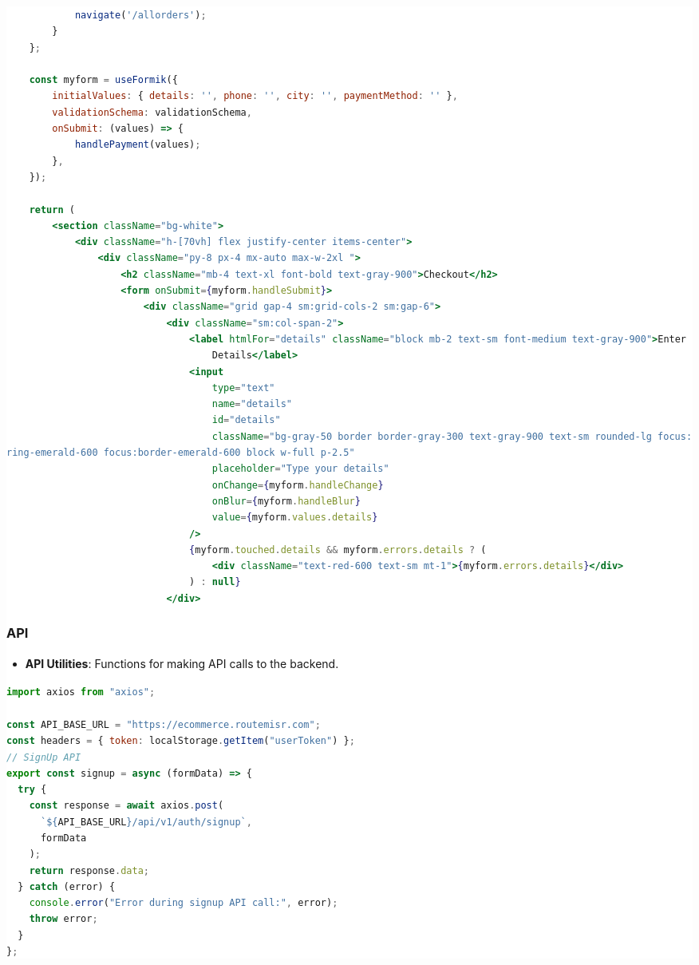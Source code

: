 ```17:159:src/components/Checkout/Checkout.jsx
            navigate('/allorders');
        }
    };

    const myform = useFormik({
        initialValues: { details: '', phone: '', city: '', paymentMethod: '' },
        validationSchema: validationSchema,
        onSubmit: (values) => {
            handlePayment(values);
        },
    });

    return (
        <section className="bg-white">
            <div className="h-[70vh] flex justify-center items-center">
                <div className="py-8 px-4 mx-auto max-w-2xl ">
                    <h2 className="mb-4 text-xl font-bold text-gray-900">Checkout</h2>
                    <form onSubmit={myform.handleSubmit}>
                        <div className="grid gap-4 sm:grid-cols-2 sm:gap-6">
                            <div className="sm:col-span-2">
                                <label htmlFor="details" className="block mb-2 text-sm font-medium text-gray-900">Enter
                                    Details</label>
                                <input
                                    type="text"
                                    name="details"
                                    id="details"
                                    className="bg-gray-50 border border-gray-300 text-gray-900 text-sm rounded-lg focus:ring-emerald-600 focus:border-emerald-600 block w-full p-2.5"
                                    placeholder="Type your details"
                                    onChange={myform.handleChange}
                                    onBlur={myform.handleBlur}
                                    value={myform.values.details}
                                />
                                {myform.touched.details && myform.errors.details ? (
                                    <div className="text-red-600 text-sm mt-1">{myform.errors.details}</div>
                                ) : null}
                            </div>
```

### API

- **API Utilities**: Functions for making API calls to the backend.

```1:104:src/utils/api.js
import axios from "axios";

const API_BASE_URL = "https://ecommerce.routemisr.com";
const headers = { token: localStorage.getItem("userToken") };
// SignUp API
export const signup = async (formData) => {
  try {
    const response = await axios.post(
      `${API_BASE_URL}/api/v1/auth/signup`,
      formData
    );
    return response.data;
  } catch (error) {
    console.error("Error during signup API call:", error);
    throw error;
  }
};

```